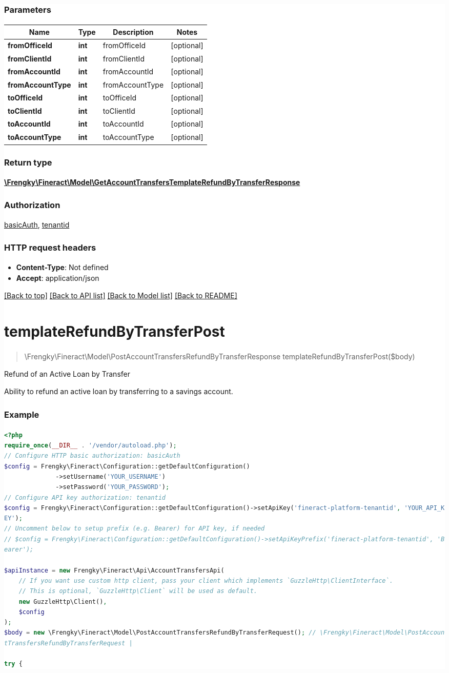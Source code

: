 ### Parameters

Name | Type | Description  | Notes
------------- | ------------- | ------------- | -------------
 **fromOfficeId** | **int**| fromOfficeId | [optional]
 **fromClientId** | **int**| fromClientId | [optional]
 **fromAccountId** | **int**| fromAccountId | [optional]
 **fromAccountType** | **int**| fromAccountType | [optional]
 **toOfficeId** | **int**| toOfficeId | [optional]
 **toClientId** | **int**| toClientId | [optional]
 **toAccountId** | **int**| toAccountId | [optional]
 **toAccountType** | **int**| toAccountType | [optional]

### Return type

[**\Frengky\Fineract\Model\GetAccountTransfersTemplateRefundByTransferResponse**](../Model/GetAccountTransfersTemplateRefundByTransferResponse.md)

### Authorization

[basicAuth](../../README.md#basicAuth), [tenantid](../../README.md#tenantid)

### HTTP request headers

 - **Content-Type**: Not defined
 - **Accept**: application/json

[[Back to top]](#) [[Back to API list]](../../README.md#documentation-for-api-endpoints) [[Back to Model list]](../../README.md#documentation-for-models) [[Back to README]](../../README.md)

# **templateRefundByTransferPost**
> \Frengky\Fineract\Model\PostAccountTransfersRefundByTransferResponse templateRefundByTransferPost($body)

Refund of an Active Loan by Transfer

Ability to refund an active loan by transferring to a savings account.

### Example
```php
<?php
require_once(__DIR__ . '/vendor/autoload.php');
// Configure HTTP basic authorization: basicAuth
$config = Frengky\Fineract\Configuration::getDefaultConfiguration()
              ->setUsername('YOUR_USERNAME')
              ->setPassword('YOUR_PASSWORD');
// Configure API key authorization: tenantid
$config = Frengky\Fineract\Configuration::getDefaultConfiguration()->setApiKey('fineract-platform-tenantid', 'YOUR_API_KEY');
// Uncomment below to setup prefix (e.g. Bearer) for API key, if needed
// $config = Frengky\Fineract\Configuration::getDefaultConfiguration()->setApiKeyPrefix('fineract-platform-tenantid', 'Bearer');

$apiInstance = new Frengky\Fineract\Api\AccountTransfersApi(
    // If you want use custom http client, pass your client which implements `GuzzleHttp\ClientInterface`.
    // This is optional, `GuzzleHttp\Client` will be used as default.
    new GuzzleHttp\Client(),
    $config
);
$body = new \Frengky\Fineract\Model\PostAccountTransfersRefundByTransferRequest(); // \Frengky\Fineract\Model\PostAccountTransfersRefundByTransferRequest | 

try {
```